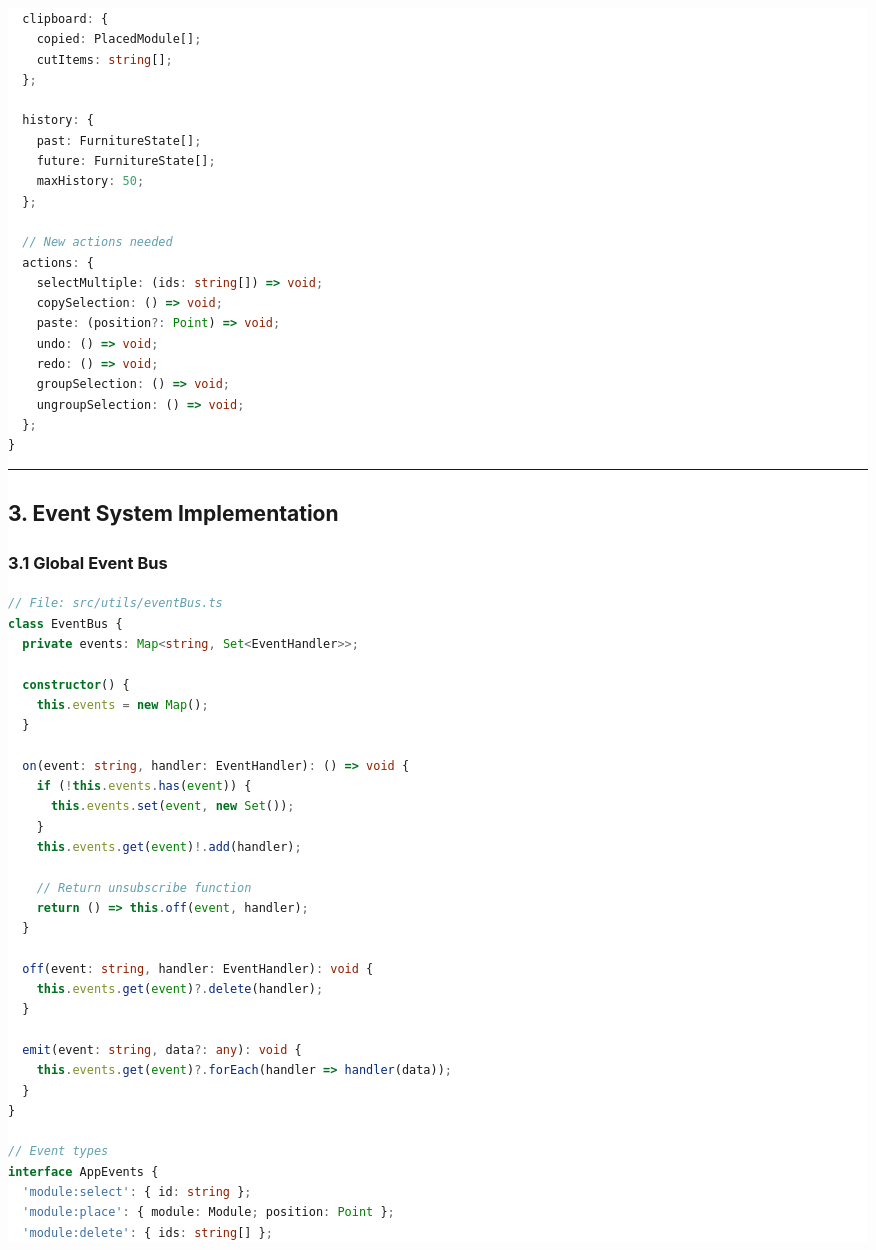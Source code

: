 ```typescript
  clipboard: {
    copied: PlacedModule[];
    cutItems: string[];
  };
  
  history: {
    past: FurnitureState[];
    future: FurnitureState[];
    maxHistory: 50;
  };
  
  // New actions needed
  actions: {
    selectMultiple: (ids: string[]) => void;
    copySelection: () => void;
    paste: (position?: Point) => void;
    undo: () => void;
    redo: () => void;
    groupSelection: () => void;
    ungroupSelection: () => void;
  };
}
```

---

## 3. Event System Implementation

### 3.1 Global Event Bus
```typescript
// File: src/utils/eventBus.ts
class EventBus {
  private events: Map<string, Set<EventHandler>>;
  
  constructor() {
    this.events = new Map();
  }
  
  on(event: string, handler: EventHandler): () => void {
    if (!this.events.has(event)) {
      this.events.set(event, new Set());
    }
    this.events.get(event)!.add(handler);
    
    // Return unsubscribe function
    return () => this.off(event, handler);
  }
  
  off(event: string, handler: EventHandler): void {
    this.events.get(event)?.delete(handler);
  }
  
  emit(event: string, data?: any): void {
    this.events.get(event)?.forEach(handler => handler(data));
  }
}

// Event types
interface AppEvents {
  'module:select': { id: string };
  'module:place': { module: Module; position: Point };
  'module:delete': { ids: string[] };
```